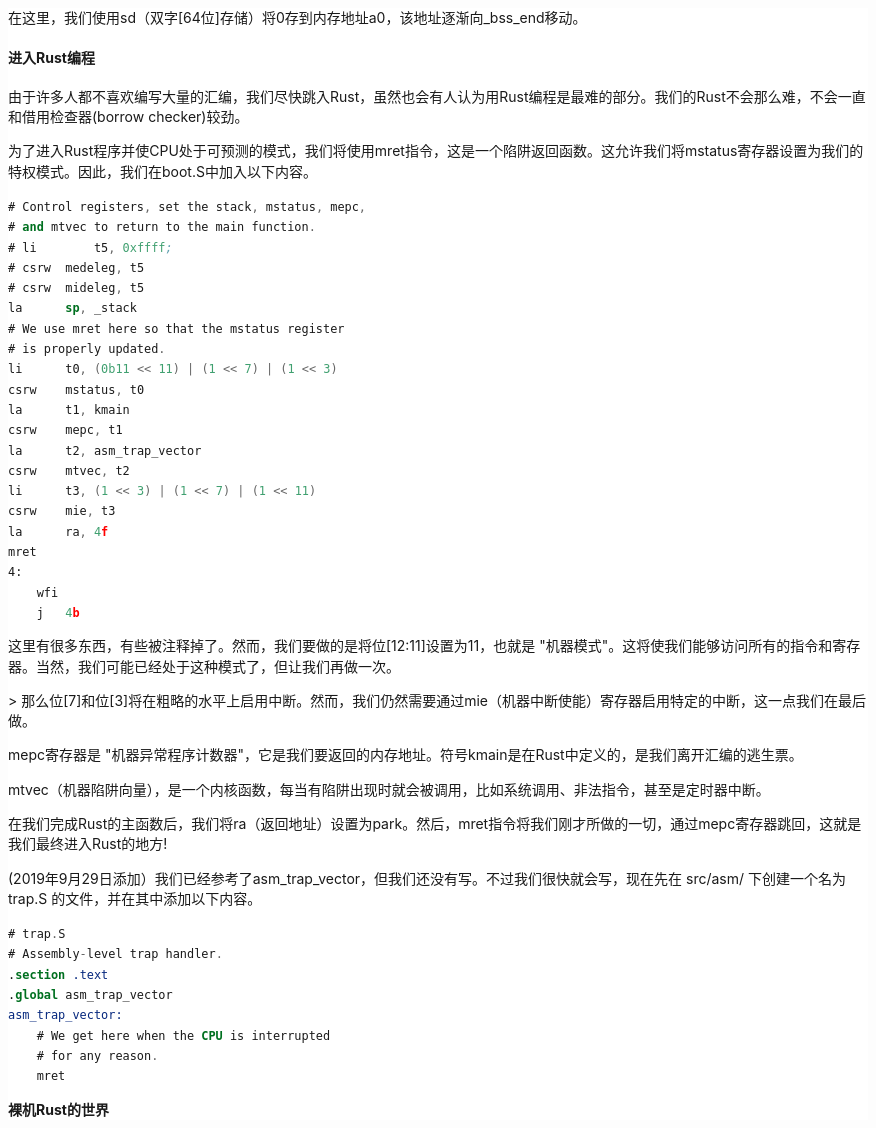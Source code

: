 在这里，我们使用sd（双字[64位]存储）将0存到内存地址a0，该地址逐渐向_bss_end移动。

#### **进入Rust编程**

由于许多人都不喜欢编写大量的汇编，我们尽快跳入Rust，虽然也会有人认为用Rust编程是最难的部分。我们的Rust不会那么难，不会一直和借用检查器(borrow checker)较劲。

为了进入Rust程序并使CPU处于可预测的模式，我们将使用mret指令，这是一个陷阱返回函数。这允许我们将mstatus寄存器设置为我们的特权模式。因此，我们在boot.S中加入以下内容。

```nasm
# Control registers, set the stack, mstatus, mepc,
# and mtvec to return to the main function.
# li		t5, 0xffff;
# csrw	medeleg, t5
# csrw	mideleg, t5
la		sp, _stack
# We use mret here so that the mstatus register
# is properly updated.
li		t0, (0b11 << 11) | (1 << 7) | (1 << 3)
csrw	mstatus, t0
la		t1, kmain
csrw	mepc, t1
la		t2, asm_trap_vector
csrw	mtvec, t2
li		t3, (1 << 3) | (1 << 7) | (1 << 11)
csrw	mie, t3
la		ra, 4f
mret
4:
	wfi
	j	4b
```


 这里有很多东西，有些被注释掉了。然而，我们要做的是将位[12:11]设置为11，也就是 "机器模式"。这将使我们能够访问所有的指令和寄存器。当然，我们可能已经处于这种模式了，但让我们再做一次。

\> 那么位[7]和位[3]将在粗略的水平上启用中断。然而，我们仍然需要通过mie（机器中断使能）寄存器启用特定的中断，这一点我们在最后做。

mepc寄存器是 "机器异常程序计数器"，它是我们要返回的内存地址。符号kmain是在Rust中定义的，是我们离开汇编的逃生票。

mtvec（机器陷阱向量），是一个内核函数，每当有陷阱出现时就会被调用，比如系统调用、非法指令，甚至是定时器中断。

在我们完成Rust的主函数后，我们将ra（返回地址）设置为park。然后，mret指令将我们刚才所做的一切，通过mepc寄存器跳回，这就是我们最终进入Rust的地方!

(2019年9月29日添加）我们已经参考了asm_trap_vector，但我们还没有写。不过我们很快就会写，现在先在 src/asm/ 下创建一个名为 trap.S 的文件，并在其中添加以下内容。

```nasm
# trap.S
# Assembly-level trap handler.
.section .text
.global asm_trap_vector
asm_trap_vector:
    # We get here when the CPU is interrupted
	# for any reason.
    mret
```

**裸机Rust的世界**
